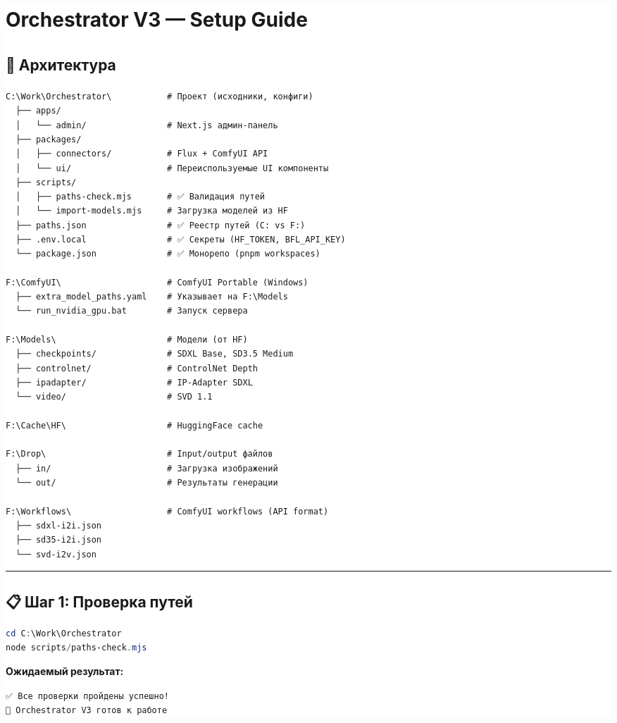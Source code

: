 # Orchestrator V3 — Setup Guide

## 🎯 Архитектура

```
C:\Work\Orchestrator\           # Проект (исходники, конфиги)
  ├── apps/
  │   └── admin/                # Next.js админ-панель
  ├── packages/
  │   ├── connectors/           # Flux + ComfyUI API
  │   └── ui/                   # Переиспользуемые UI компоненты
  ├── scripts/
  │   ├── paths-check.mjs       # ✅ Валидация путей
  │   └── import-models.mjs     # Загрузка моделей из HF
  ├── paths.json                # ✅ Реестр путей (C: vs F:)
  ├── .env.local                # ✅ Секреты (HF_TOKEN, BFL_API_KEY)
  └── package.json              # ✅ Монорепо (pnpm workspaces)

F:\ComfyUI\                     # ComfyUI Portable (Windows)
  ├── extra_model_paths.yaml    # Указывает на F:\Models
  └── run_nvidia_gpu.bat        # Запуск сервера

F:\Models\                      # Модели (от HF)
  ├── checkpoints/              # SDXL Base, SD3.5 Medium
  ├── controlnet/               # ControlNet Depth
  ├── ipadapter/                # IP-Adapter SDXL
  └── video/                    # SVD 1.1

F:\Cache\HF\                    # HuggingFace cache

F:\Drop\                        # Input/output файлов
  ├── in/                       # Загрузка изображений
  └── out/                      # Результаты генерации

F:\Workflows\                   # ComfyUI workflows (API format)
  ├── sdxl-i2i.json
  ├── sd35-i2i.json
  └── svd-i2v.json
```

---

## 📋 Шаг 1: Проверка путей

```powershell
cd C:\Work\Orchestrator
node scripts/paths-check.mjs
```

**Ожидаемый результат:**
```
✅ Все проверки пройдены успешно!
🎨 Orchestrator V3 готов к работе
```
